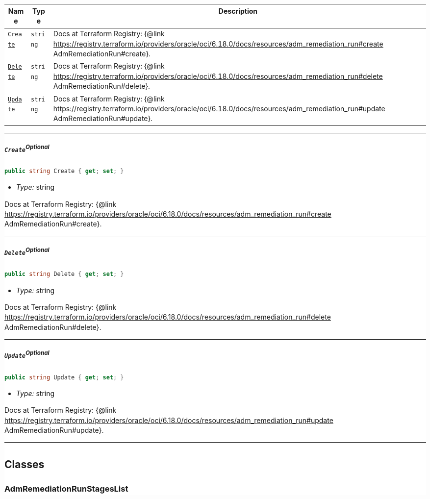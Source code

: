 | **Name** | **Type** | **Description** |
| --- | --- | --- |
| <code><a href="#rhizo-co-terraform-provider-oci.admRemediationRun.AdmRemediationRunTimeouts.property.create">Create</a></code> | <code>string</code> | Docs at Terraform Registry: {@link https://registry.terraform.io/providers/oracle/oci/6.18.0/docs/resources/adm_remediation_run#create AdmRemediationRun#create}. |
| <code><a href="#rhizo-co-terraform-provider-oci.admRemediationRun.AdmRemediationRunTimeouts.property.delete">Delete</a></code> | <code>string</code> | Docs at Terraform Registry: {@link https://registry.terraform.io/providers/oracle/oci/6.18.0/docs/resources/adm_remediation_run#delete AdmRemediationRun#delete}. |
| <code><a href="#rhizo-co-terraform-provider-oci.admRemediationRun.AdmRemediationRunTimeouts.property.update">Update</a></code> | <code>string</code> | Docs at Terraform Registry: {@link https://registry.terraform.io/providers/oracle/oci/6.18.0/docs/resources/adm_remediation_run#update AdmRemediationRun#update}. |

---

##### `Create`<sup>Optional</sup> <a name="Create" id="rhizo-co-terraform-provider-oci.admRemediationRun.AdmRemediationRunTimeouts.property.create"></a>

```csharp
public string Create { get; set; }
```

- *Type:* string

Docs at Terraform Registry: {@link https://registry.terraform.io/providers/oracle/oci/6.18.0/docs/resources/adm_remediation_run#create AdmRemediationRun#create}.

---

##### `Delete`<sup>Optional</sup> <a name="Delete" id="rhizo-co-terraform-provider-oci.admRemediationRun.AdmRemediationRunTimeouts.property.delete"></a>

```csharp
public string Delete { get; set; }
```

- *Type:* string

Docs at Terraform Registry: {@link https://registry.terraform.io/providers/oracle/oci/6.18.0/docs/resources/adm_remediation_run#delete AdmRemediationRun#delete}.

---

##### `Update`<sup>Optional</sup> <a name="Update" id="rhizo-co-terraform-provider-oci.admRemediationRun.AdmRemediationRunTimeouts.property.update"></a>

```csharp
public string Update { get; set; }
```

- *Type:* string

Docs at Terraform Registry: {@link https://registry.terraform.io/providers/oracle/oci/6.18.0/docs/resources/adm_remediation_run#update AdmRemediationRun#update}.

---

## Classes <a name="Classes" id="Classes"></a>

### AdmRemediationRunStagesList <a name="AdmRemediationRunStagesList" id="rhizo-co-terraform-provider-oci.admRemediationRun.AdmRemediationRunStagesList"></a>
